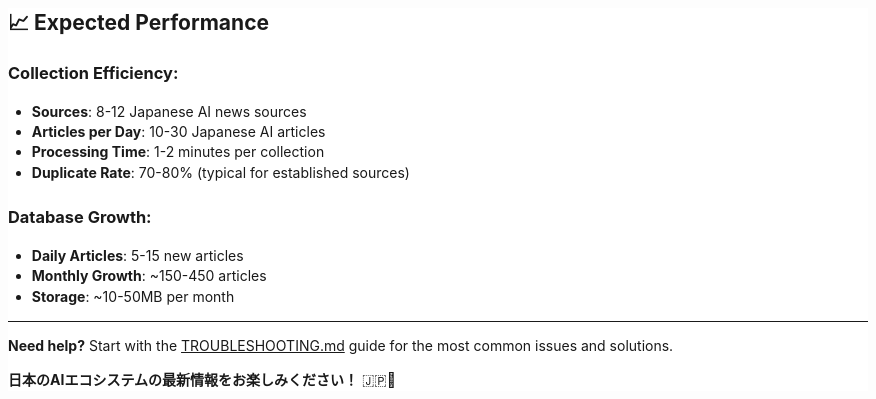 ## 📈 Expected Performance

### Collection Efficiency:
- **Sources**: 8-12 Japanese AI news sources
- **Articles per Day**: 10-30 Japanese AI articles
- **Processing Time**: 1-2 minutes per collection
- **Duplicate Rate**: 70-80% (typical for established sources)

### Database Growth:
- **Daily Articles**: 5-15 new articles
- **Monthly Growth**: ~150-450 articles
- **Storage**: ~10-50MB per month

---

**Need help?** Start with the [TROUBLESHOOTING.md](TROUBLESHOOTING.md) guide for the most common issues and solutions.

**日本のAIエコシステムの最新情報をお楽しみください！** 🇯🇵🤖
